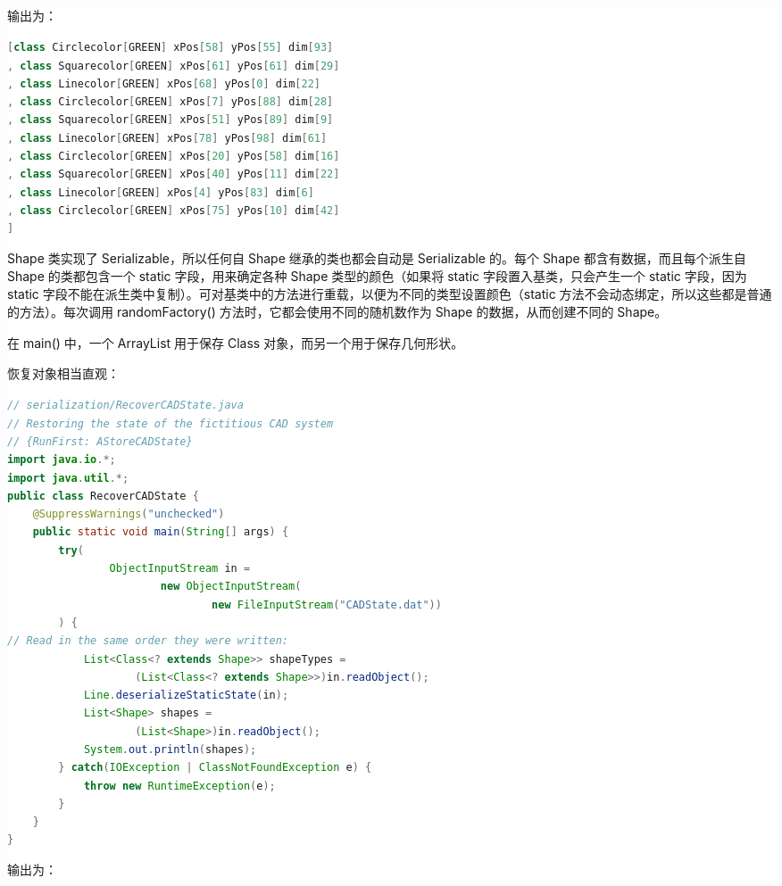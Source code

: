 输出为：

```java
[class Circlecolor[GREEN] xPos[58] yPos[55] dim[93]
, class Squarecolor[GREEN] xPos[61] yPos[61] dim[29]
, class Linecolor[GREEN] xPos[68] yPos[0] dim[22]
, class Circlecolor[GREEN] xPos[7] yPos[88] dim[28]
, class Squarecolor[GREEN] xPos[51] yPos[89] dim[9]
, class Linecolor[GREEN] xPos[78] yPos[98] dim[61]
, class Circlecolor[GREEN] xPos[20] yPos[58] dim[16]
, class Squarecolor[GREEN] xPos[40] yPos[11] dim[22]
, class Linecolor[GREEN] xPos[4] yPos[83] dim[6]
, class Circlecolor[GREEN] xPos[75] yPos[10] dim[42]
]
```

Shape 类实现了 Serializable，所以任何自 Shape 继承的类也都会自动是 Serializable 的。每个 Shape 都含有数据，而且每个派生自 Shape 的类都包含一个 static 字段，用来确定各种 Shape 类型的颜色（如果将 static 字段置入基类，只会产生一个 static 字段，因为 static 字段不能在派生类中复制）。可对基类中的方法进行重载，以便为不同的类型设置颜色（static 方法不会动态绑定，所以这些都是普通的方法）。每次调用 randomFactory() 方法时，它都会使用不同的随机数作为 Shape 的数据，从而创建不同的 Shape。

在 main() 中，一个 ArrayList 用于保存 Class 对象，而另一个用于保存几何形状。

恢复对象相当直观：

```java
// serialization/RecoverCADState.java
// Restoring the state of the fictitious CAD system
// {RunFirst: AStoreCADState}
import java.io.*;
import java.util.*;
public class RecoverCADState {
    @SuppressWarnings("unchecked")
    public static void main(String[] args) {
        try(
                ObjectInputStream in =
                        new ObjectInputStream(
                                new FileInputStream("CADState.dat"))
        ) {
// Read in the same order they were written:
            List<Class<? extends Shape>> shapeTypes =
                    (List<Class<? extends Shape>>)in.readObject();
            Line.deserializeStaticState(in);
            List<Shape> shapes =
                    (List<Shape>)in.readObject();
            System.out.println(shapes);
        } catch(IOException | ClassNotFoundException e) {
            throw new RuntimeException(e);
        }
    }
}
```

输出为：

